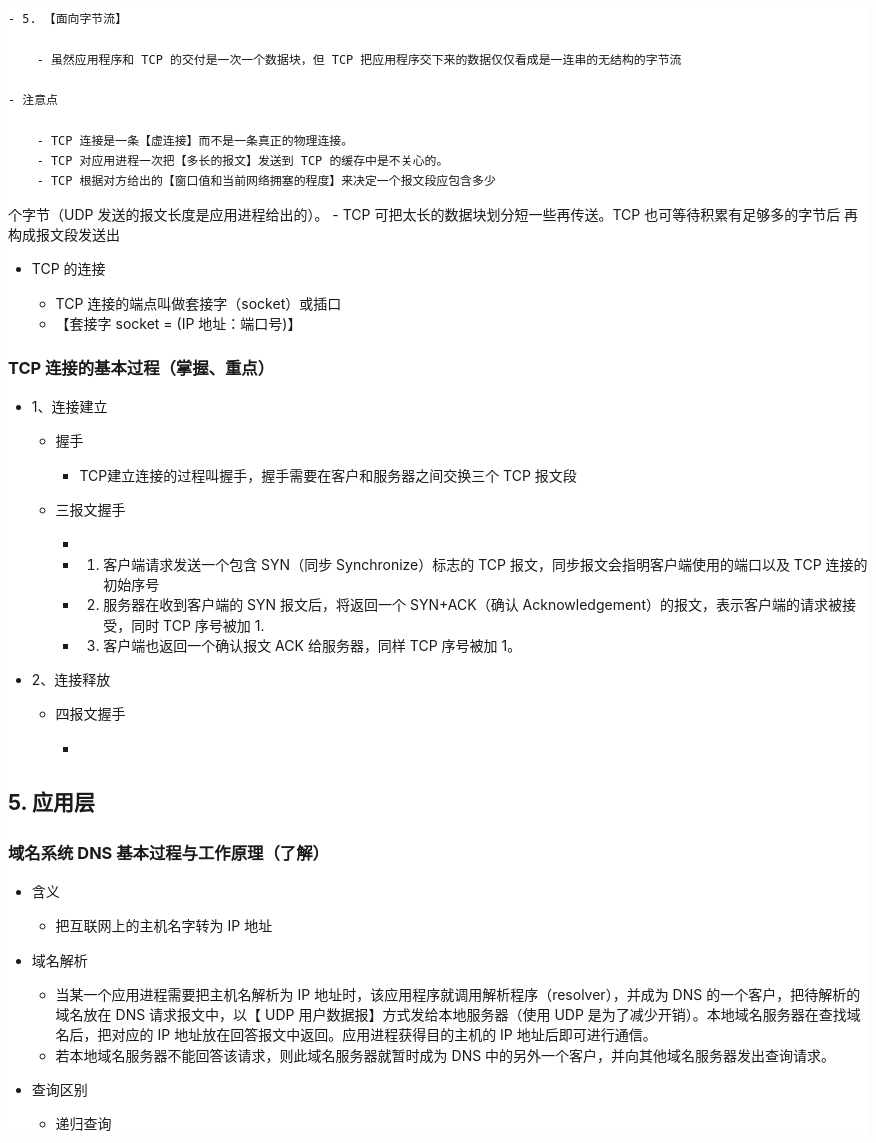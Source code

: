 	- 5. 【面向字节流】

		- 虽然应用程序和 TCP 的交付是一次一个数据块，但 TCP 把应用程序交下来的数据仅仅看成是一连串的无结构的字节流

	- 注意点

		- TCP 连接是一条【虚连接】而不是一条真正的物理连接。
		- TCP 对应用进程一次把【多长的报文】发送到 TCP 的缓存中是不关心的。
		- TCP 根据对方给出的【窗口值和当前网络拥塞的程度】来决定一个报文段应包含多少
个字节（UDP 发送的报文长度是应用进程给出的）。
		- TCP 可把太长的数据块划分短一些再传送。TCP 也可等待积累有足够多的字节后
再构成报文段发送出

- TCP 的连接

	- TCP 连接的端点叫做套接字（socket）或插口
	- 【套接字 socket = (IP 地址：端口号)】

### TCP 连接的基本过程（掌握、重点）

- 1、连接建立

	- 握手

		- TCP建立连接的过程叫握手，握手需要在客户和服务器之间交换三个 TCP 报文段

	- 三报文握手

		- 
		- 1. 客户端请求发送一个包含 SYN（同步 Synchronize）标志的 TCP 报文，同步报文会指明客户端使用的端口以及 TCP 连接的初始序号
		- 2. 服务器在收到客户端的 SYN 报文后，将返回一个 SYN+ACK（确认 Acknowledgement）的报文，表示客户端的请求被接受，同时 TCP 序号被加 1.
		- 3. 客户端也返回一个确认报文 ACK 给服务器，同样 TCP 序号被加 1。

- 2、连接释放

	- 四报文握手

		- 

## 5. 应用层

### 

### 域名系统 DNS 基本过程与工作原理（了解）

- 含义

	- 把互联网上的主机名字转为 IP 地址

- 域名解析

	- 当某一个应用进程需要把主机名解析为 IP 地址时，该应用程序就调用解析程序（resolver），并成为 DNS 的一个客户，把待解析的域名放在 DNS 请求报文中，以【 UDP 用户数据报】方式发给本地服务器（使用 UDP 是为了减少开销）。本地域名服务器在查找域名后，把对应的 IP 地址放在回答报文中返回。应用进程获得目的主机的 IP 地址后即可进行通信。
	- 若本地域名服务器不能回答该请求，则此域名服务器就暂时成为 DNS 中的另外一个客户，并向其他域名服务器发出查询请求。

- 查询区别

	- 递归查询
